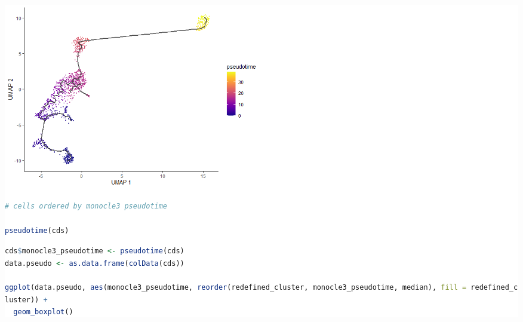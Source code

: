 <img src="Blood_Immune_ScRNAseq_Trajectory_Analysis_files/figure-gfm/unnamed-chunk-24-1.png" width="50%" />

``` r
# cells ordered by monocle3 pseudotime

pseudotime(cds)
```

``` r
cds$monocle3_pseudotime <- pseudotime(cds)
data.pseudo <- as.data.frame(colData(cds))

ggplot(data.pseudo, aes(monocle3_pseudotime, reorder(redefined_cluster, monocle3_pseudotime, median), fill = redefined_cluster)) +
  geom_boxplot()
```
